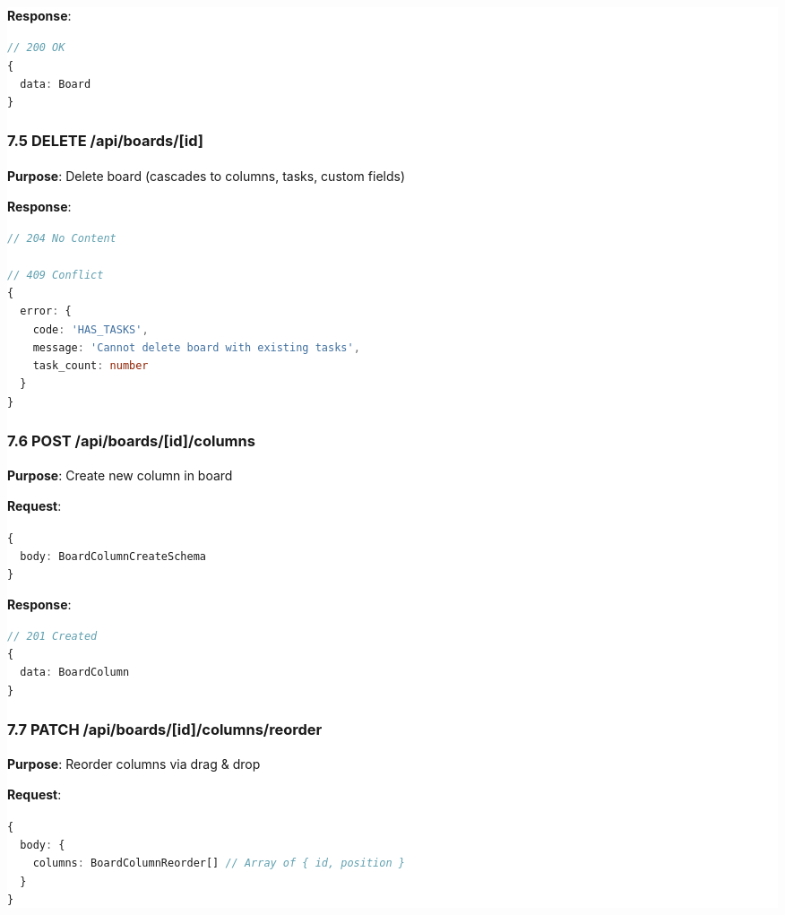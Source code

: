 **Response**:
```typescript
// 200 OK
{
  data: Board
}
```

### 7.5 DELETE /api/boards/[id]

**Purpose**: Delete board (cascades to columns, tasks, custom fields)

**Response**:
```typescript
// 204 No Content

// 409 Conflict
{
  error: {
    code: 'HAS_TASKS',
    message: 'Cannot delete board with existing tasks',
    task_count: number
  }
}
```

### 7.6 POST /api/boards/[id]/columns

**Purpose**: Create new column in board

**Request**:
```typescript
{
  body: BoardColumnCreateSchema
}
```

**Response**:
```typescript
// 201 Created
{
  data: BoardColumn
}
```

### 7.7 PATCH /api/boards/[id]/columns/reorder

**Purpose**: Reorder columns via drag & drop

**Request**:
```typescript
{
  body: {
    columns: BoardColumnReorder[] // Array of { id, position }
  }
}
```
